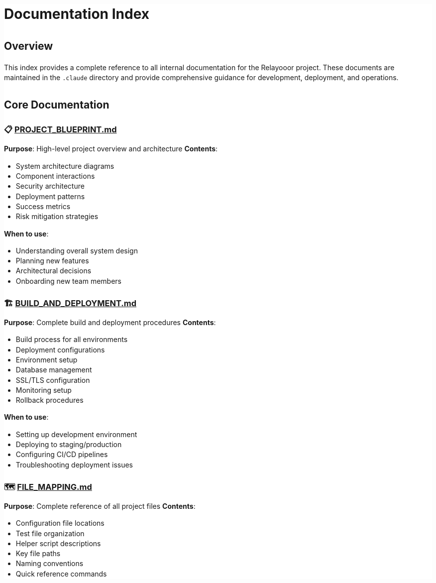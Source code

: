 # Documentation Index

## Overview
This index provides a complete reference to all internal documentation for the Relayooor project. These documents are maintained in the `.claude` directory and provide comprehensive guidance for development, deployment, and operations.

## Core Documentation

### 📋 [PROJECT_BLUEPRINT.md](./PROJECT_BLUEPRINT.md)
**Purpose**: High-level project overview and architecture
**Contents**:
- System architecture diagrams
- Component interactions
- Security architecture
- Deployment patterns
- Success metrics
- Risk mitigation strategies

**When to use**: 
- Understanding overall system design
- Planning new features
- Architectural decisions
- Onboarding new team members

### 🏗️ [BUILD_AND_DEPLOYMENT.md](./BUILD_AND_DEPLOYMENT.md)
**Purpose**: Complete build and deployment procedures
**Contents**:
- Build process for all environments
- Deployment configurations
- Environment setup
- Database management
- SSL/TLS configuration
- Monitoring setup
- Rollback procedures

**When to use**:
- Setting up development environment
- Deploying to staging/production
- Configuring CI/CD pipelines
- Troubleshooting deployment issues

### 🗺️ [FILE_MAPPING.md](./FILE_MAPPING.md)
**Purpose**: Complete reference of all project files
**Contents**:
- Configuration file locations
- Test file organization
- Helper script descriptions
- Key file paths
- Naming conventions
- Quick reference commands
